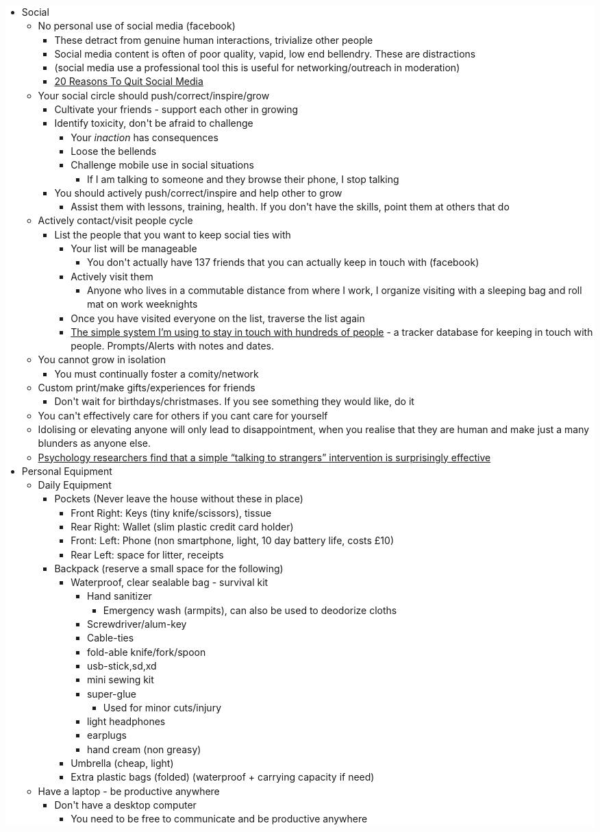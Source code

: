 * Social
    * No personal use of social media (facebook)
        * These detract from genuine human interactions, trivialize other people
        * Social media content is often of poor quality, vapid, low end bellendry. These are distractions
        * (social media use a professional tool this is useful for networking/outreach in moderation)
        * [20 Reasons To Quit Social Media](https://durmonski.com/life-advice/reasons-to-quit-social-media/)
    * Your social circle should push/correct/inspire/grow
        * Cultivate your friends - support each other in growing
        * Identify toxicity, don't be afraid to challenge
            * Your _inaction_ has consequences
            * Loose the bellends
            * Challenge mobile use in social situations
                * If I am talking to someone and they browse their phone, I stop talking
        * You should actively push/correct/inspire and help other to grow
            * Assist them with lessons, training, health. If you don't have the skills, point them at others that do
    * Actively contact/visit people cycle
        * List the people that you want to keep social ties with
            * Your list will be manageable
                * You don't actually have 137 friends that you can actually keep in touch with (facebook)
            * Actively visit them
                * Anyone who lives in a commutable distance from where I work, I organize visiting with a sleeping bag and roll mat on work weeknights
            * Once you have visited everyone on the list, traverse the list again
            * [The simple system I’m using to stay in touch with hundreds of people](https://jakobgreenfeld.com/stay-in-touch) - a tracker database for keeping in touch with people. Prompts/Alerts with notes and dates.
    * You cannot grow in isolation
        * You must continually foster a comity/network
    * Custom print/make gifts/experiences for friends
        * Don't wait for birthdays/christmases. If you see something they would like, do it
    * You can't effectively care for others if you cant care for yourself
    * Idolising or elevating anyone will only lead to disappointment, when you realise that they are human and make just a many blunders as anyone else.
    * [Psychology researchers find that a simple “talking to strangers” intervention is surprisingly effective](https://www.psypost.org/2022/12/psychology-researchers-find-that-a-simple-talking-to-strangers-intervention-is-surprisingly-effective-64561)
* Personal Equipment
    * Daily Equipment
        * Pockets (Never leave the house without these in place)
            * Front Right: Keys (tiny knife/scissors), tissue
            * Rear Right: Wallet (slim plastic credit card holder)
            * Front: Left: Phone (non smartphone, light, 10 day battery life, costs £10)
            * Rear Left: space for litter, receipts
        * Backpack (reserve a small space for the following)
            * Waterproof, clear sealable bag - survival kit
                * Hand sanitizer
                    * Emergency wash (armpits), can also be used to deodorize cloths
                * Screwdriver/alum-key
                * Cable-ties
                * fold-able knife/fork/spoon
                * usb-stick,sd,xd
                * mini sewing kit
                * super-glue
                    * Used for minor cuts/injury
                * light headphones
                * earplugs
                * hand cream (non greasy)
            * Umbrella (cheap, light)
            * Extra plastic bags (folded) (waterproof + carrying capacity if need)
    * Have a laptop - be productive anywhere
        * Don't have a desktop computer
            * You need to be free to communicate and be productive anywhere